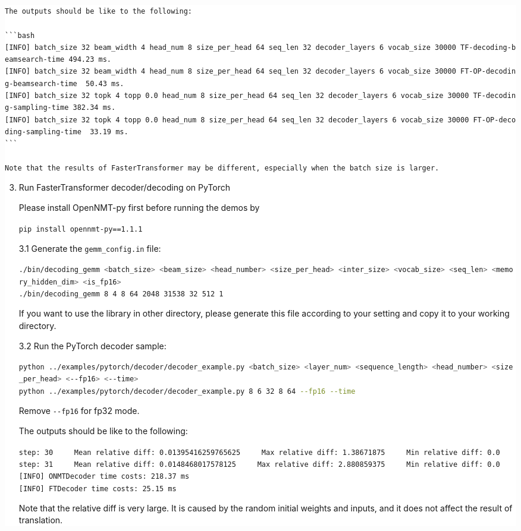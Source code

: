     The outputs should be like to the following:

    ```bash
    [INFO] batch_size 32 beam_width 4 head_num 8 size_per_head 64 seq_len 32 decoder_layers 6 vocab_size 30000 TF-decoding-beamsearch-time 494.23 ms.
    [INFO] batch_size 32 beam_width 4 head_num 8 size_per_head 64 seq_len 32 decoder_layers 6 vocab_size 30000 FT-OP-decoding-beamsearch-time  50.43 ms.
    [INFO] batch_size 32 topk 4 topp 0.0 head_num 8 size_per_head 64 seq_len 32 decoder_layers 6 vocab_size 30000 TF-decoding-sampling-time 382.34 ms.
    [INFO] batch_size 32 topk 4 topp 0.0 head_num 8 size_per_head 64 seq_len 32 decoder_layers 6 vocab_size 30000 FT-OP-decoding-sampling-time  33.19 ms.
    ```

    Note that the results of FasterTransformer may be different, especially when the batch size is larger.

3. Run FasterTransformer decoder/decoding on PyTorch

    Please install OpenNMT-py first before running the demos by
    ```bash
    pip install opennmt-py==1.1.1
    ```

    3.1 Generate the `gemm_config.in` file:

    ```bash
    ./bin/decoding_gemm <batch_size> <beam_size> <head_number> <size_per_head> <inter_size> <vocab_size> <seq_len> <memory_hidden_dim> <is_fp16>
    ./bin/decoding_gemm 8 4 8 64 2048 31538 32 512 1
    ```
    If you want to use the library in other directory, please generate this file according to your setting and copy it to your working directory.

    3.2 Run the PyTorch decoder sample: 

    ```bash
    python ../examples/pytorch/decoder/decoder_example.py <batch_size> <layer_num> <sequence_length> <head_number> <size_per_head> <--fp16> <--time>
    python ../examples/pytorch/decoder/decoder_example.py 8 6 32 8 64 --fp16 --time
    ```
    Remove `--fp16` for fp32 mode.

    The outputs should be like to the following:

    ```bash
    step: 30     Mean relative diff: 0.01395416259765625     Max relative diff: 1.38671875     Min relative diff: 0.0
    step: 31     Mean relative diff: 0.0148468017578125     Max relative diff: 2.880859375     Min relative diff: 0.0
    [INFO] ONMTDecoder time costs: 218.37 ms
    [INFO] FTDecoder time costs: 25.15 ms
    ```

    Note that the relative diff is very large. It is caused by the random initial weights and inputs, and it does not affect the result of translation.
